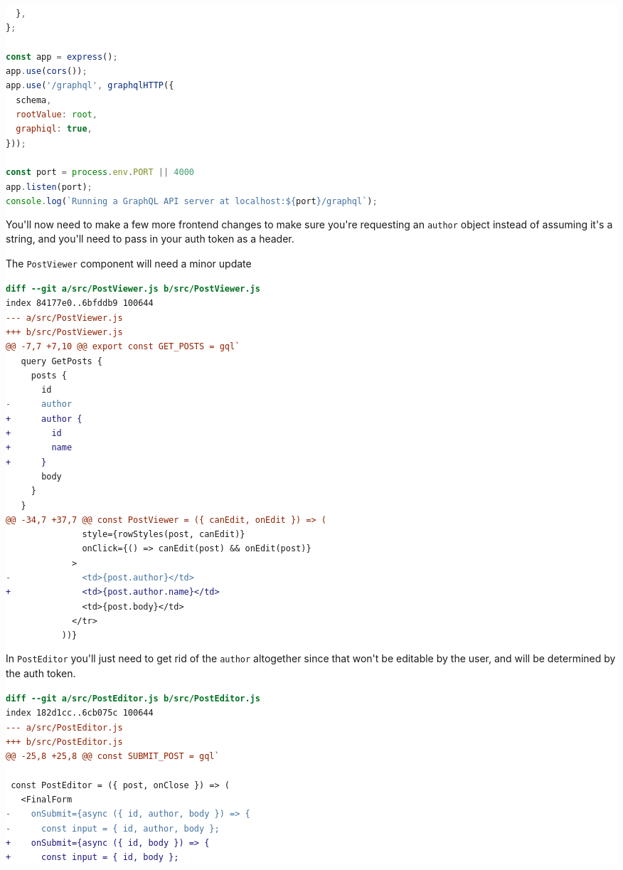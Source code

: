 ```javascript
  },
};

const app = express();
app.use(cors());
app.use('/graphql', graphqlHTTP({
  schema,
  rootValue: root,
  graphiql: true,
}));

const port = process.env.PORT || 4000
app.listen(port);
console.log(`Running a GraphQL API server at localhost:${port}/graphql`);
```

You'll now need to make a few more frontend changes to make sure you're requesting an `author` object instead of assuming it's a string, and you'll need to pass in your auth token as a header.

The `PostViewer` component will need a minor update

```diff
diff --git a/src/PostViewer.js b/src/PostViewer.js
index 84177e0..6bfddb9 100644
--- a/src/PostViewer.js
+++ b/src/PostViewer.js
@@ -7,7 +7,10 @@ export const GET_POSTS = gql`
   query GetPosts {
     posts {
       id
-      author
+      author {
+        id
+        name
+      }
       body
     }
   }
@@ -34,7 +37,7 @@ const PostViewer = ({ canEdit, onEdit }) => (
               style={rowStyles(post, canEdit)}
               onClick={() => canEdit(post) && onEdit(post)}
             >
-              <td>{post.author}</td>
+              <td>{post.author.name}</td>
               <td>{post.body}</td>
             </tr>
           ))}
```

In `PostEditor` you'll just need to get rid of the `author` altogether since that won't be editable by the user, and will be determined by the auth token.

```diff
diff --git a/src/PostEditor.js b/src/PostEditor.js
index 182d1cc..6cb075c 100644
--- a/src/PostEditor.js
+++ b/src/PostEditor.js
@@ -25,8 +25,8 @@ const SUBMIT_POST = gql`

 const PostEditor = ({ post, onClose }) => (
   <FinalForm
-    onSubmit={async ({ id, author, body }) => {
-      const input = { id, author, body };
+    onSubmit={async ({ id, body }) => {
+      const input = { id, body };

```